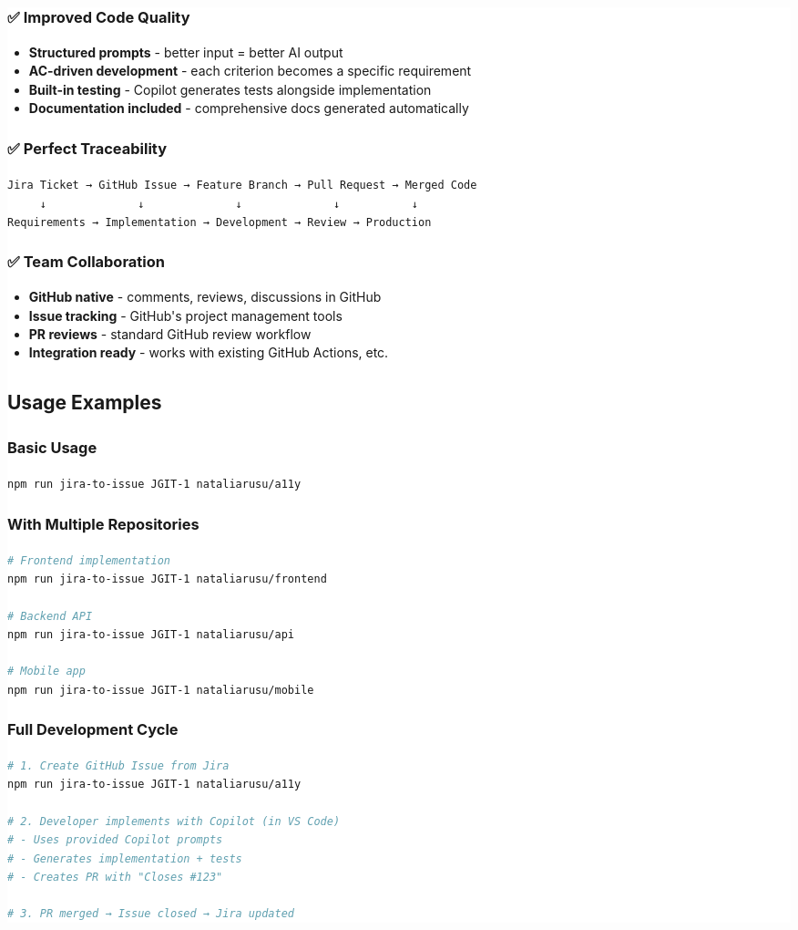 ### ✅ Improved Code Quality  
- **Structured prompts** - better input = better AI output
- **AC-driven development** - each criterion becomes a specific requirement
- **Built-in testing** - Copilot generates tests alongside implementation
- **Documentation included** - comprehensive docs generated automatically

### ✅ Perfect Traceability
```
Jira Ticket → GitHub Issue → Feature Branch → Pull Request → Merged Code
     ↓              ↓              ↓              ↓           ↓
Requirements → Implementation → Development → Review → Production
```

### ✅ Team Collaboration
- **GitHub native** - comments, reviews, discussions in GitHub
- **Issue tracking** - GitHub's project management tools
- **PR reviews** - standard GitHub review workflow
- **Integration ready** - works with existing GitHub Actions, etc.

## Usage Examples

### Basic Usage
```bash
npm run jira-to-issue JGIT-1 nataliarusu/a11y
```

### With Multiple Repositories
```bash
# Frontend implementation
npm run jira-to-issue JGIT-1 nataliarusu/frontend

# Backend API
npm run jira-to-issue JGIT-1 nataliarusu/api

# Mobile app  
npm run jira-to-issue JGIT-1 nataliarusu/mobile
```

### Full Development Cycle
```bash
# 1. Create GitHub Issue from Jira
npm run jira-to-issue JGIT-1 nataliarusu/a11y

# 2. Developer implements with Copilot (in VS Code)
# - Uses provided Copilot prompts
# - Generates implementation + tests
# - Creates PR with "Closes #123"

# 3. PR merged → Issue closed → Jira updated
```
